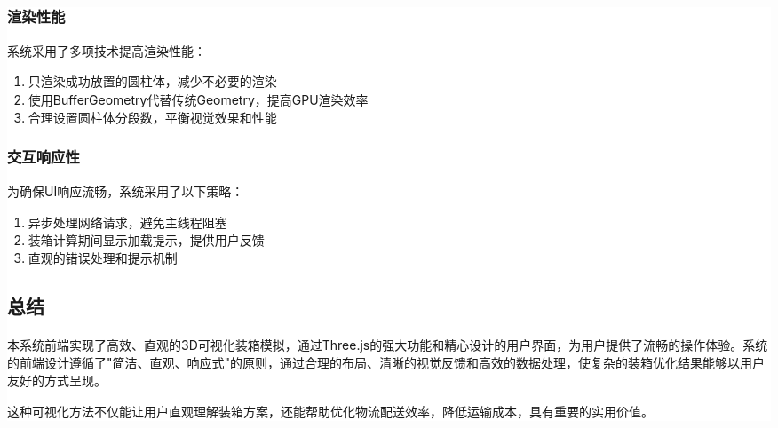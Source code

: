### 渲染性能

系统采用了多项技术提高渲染性能：

1. 只渲染成功放置的圆柱体，减少不必要的渲染
2. 使用BufferGeometry代替传统Geometry，提高GPU渲染效率
3. 合理设置圆柱体分段数，平衡视觉效果和性能

### 交互响应性

为确保UI响应流畅，系统采用了以下策略：

1. 异步处理网络请求，避免主线程阻塞
2. 装箱计算期间显示加载提示，提供用户反馈
3. 直观的错误处理和提示机制

## 总结

本系统前端实现了高效、直观的3D可视化装箱模拟，通过Three.js的强大功能和精心设计的用户界面，为用户提供了流畅的操作体验。系统的前端设计遵循了"简洁、直观、响应式"的原则，通过合理的布局、清晰的视觉反馈和高效的数据处理，使复杂的装箱优化结果能够以用户友好的方式呈现。

这种可视化方法不仅能让用户直观理解装箱方案，还能帮助优化物流配送效率，降低运输成本，具有重要的实用价值。 